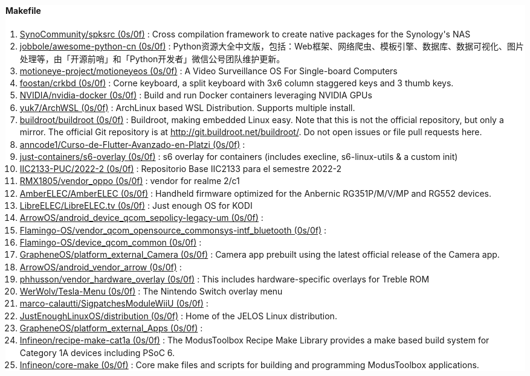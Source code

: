 #### Makefile
1. [SynoCommunity/spksrc (0s/0f)](https://github.com/SynoCommunity/spksrc) : Cross compilation framework to create native packages for the Synology's NAS
2. [jobbole/awesome-python-cn (0s/0f)](https://github.com/jobbole/awesome-python-cn) : Python资源大全中文版，包括：Web框架、网络爬虫、模板引擎、数据库、数据可视化、图片处理等，由「开源前哨」和「Python开发者」微信公号团队维护更新。
3. [motioneye-project/motioneyeos (0s/0f)](https://github.com/motioneye-project/motioneyeos) : A Video Surveillance OS For Single-board Computers
4. [foostan/crkbd (0s/0f)](https://github.com/foostan/crkbd) : Corne keyboard, a split keyboard with 3x6 column staggered keys and 3 thumb keys.
5. [NVIDIA/nvidia-docker (0s/0f)](https://github.com/NVIDIA/nvidia-docker) : Build and run Docker containers leveraging NVIDIA GPUs
6. [yuk7/ArchWSL (0s/0f)](https://github.com/yuk7/ArchWSL) : ArchLinux based WSL Distribution. Supports multiple install.
7. [buildroot/buildroot (0s/0f)](https://github.com/buildroot/buildroot) : Buildroot, making embedded Linux easy. Note that this is not the official repository, but only a mirror. The official Git repository is at http://git.buildroot.net/buildroot/. Do not open issues or file pull requests here.
8. [anncode1/Curso-de-Flutter-Avanzado-en-Platzi (0s/0f)](https://github.com/anncode1/Curso-de-Flutter-Avanzado-en-Platzi) : 
9. [just-containers/s6-overlay (0s/0f)](https://github.com/just-containers/s6-overlay) : s6 overlay for containers (includes execline, s6-linux-utils & a custom init)
10. [IIC2133-PUC/2022-2 (0s/0f)](https://github.com/IIC2133-PUC/2022-2) : Repositorio Base IIC2133 para el semestre 2022-2
11. [RMX1805/vendor_oppo (0s/0f)](https://github.com/RMX1805/vendor_oppo) : vendor for realme 2/c1
12. [AmberELEC/AmberELEC (0s/0f)](https://github.com/AmberELEC/AmberELEC) : Handheld firmware optimized for the Anbernic RG351P/M/V/MP and RG552 devices.
13. [LibreELEC/LibreELEC.tv (0s/0f)](https://github.com/LibreELEC/LibreELEC.tv) : Just enough OS for KODI
14. [ArrowOS/android_device_qcom_sepolicy-legacy-um (0s/0f)](https://github.com/ArrowOS/android_device_qcom_sepolicy-legacy-um) : 
15. [Flamingo-OS/vendor_qcom_opensource_commonsys-intf_bluetooth (0s/0f)](https://github.com/Flamingo-OS/vendor_qcom_opensource_commonsys-intf_bluetooth) : 
16. [Flamingo-OS/device_qcom_common (0s/0f)](https://github.com/Flamingo-OS/device_qcom_common) : 
17. [GrapheneOS/platform_external_Camera (0s/0f)](https://github.com/GrapheneOS/platform_external_Camera) : Camera app prebuilt using the latest official release of the Camera app.
18. [ArrowOS/android_vendor_arrow (0s/0f)](https://github.com/ArrowOS/android_vendor_arrow) : 
19. [phhusson/vendor_hardware_overlay (0s/0f)](https://github.com/phhusson/vendor_hardware_overlay) : This includes hardware-specific overlays for Treble ROM
20. [WerWolv/Tesla-Menu (0s/0f)](https://github.com/WerWolv/Tesla-Menu) : The Nintendo Switch overlay menu
21. [marco-calautti/SigpatchesModuleWiiU (0s/0f)](https://github.com/marco-calautti/SigpatchesModuleWiiU) : 
22. [JustEnoughLinuxOS/distribution (0s/0f)](https://github.com/JustEnoughLinuxOS/distribution) : Home of the JELOS Linux distribution.
23. [GrapheneOS/platform_external_Apps (0s/0f)](https://github.com/GrapheneOS/platform_external_Apps) : 
24. [Infineon/recipe-make-cat1a (0s/0f)](https://github.com/Infineon/recipe-make-cat1a) : The ModusToolbox Recipe Make Library provides a make based build system for Category 1A devices including PSoC 6.
25. [Infineon/core-make (0s/0f)](https://github.com/Infineon/core-make) : Core make files and scripts for building and programming ModusToolbox applications.
